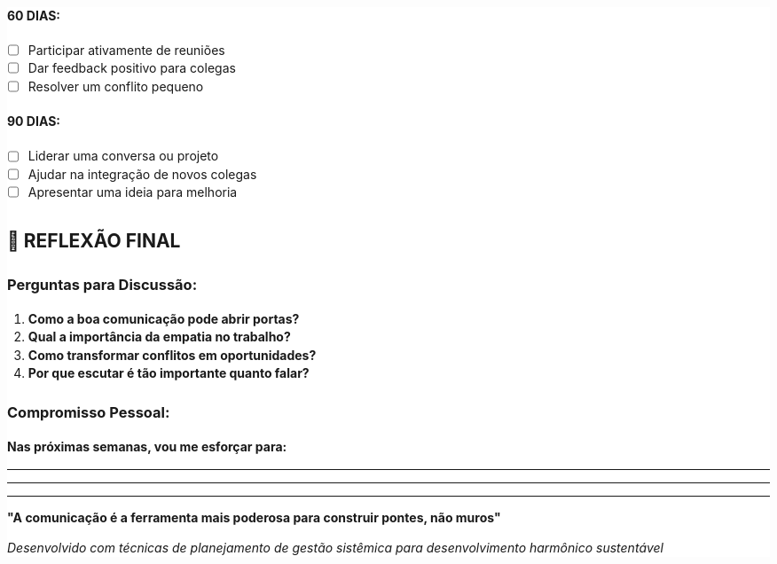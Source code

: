 #### 60 DIAS:
- [ ] Participar ativamente de reuniões
- [ ] Dar feedback positivo para colegas
- [ ] Resolver um conflito pequeno

#### 90 DIAS:
- [ ] Liderar uma conversa ou projeto
- [ ] Ajudar na integração de novos colegas
- [ ] Apresentar uma ideia para melhoria

## 🤔 REFLEXÃO FINAL

### Perguntas para Discussão:
1. **Como a boa comunicação pode abrir portas?**
2. **Qual a importância da empatia no trabalho?**
3. **Como transformar conflitos em oportunidades?**
4. **Por que escutar é tão importante quanto falar?**

### Compromisso Pessoal:
**Nas próximas semanas, vou me esforçar para:**
_________________________________________________
_________________________________________________

---

**"A comunicação é a ferramenta mais poderosa para construir pontes, não muros"**

*Desenvolvido com técnicas de planejamento de gestão sistêmica para desenvolvimento harmônico sustentável*
